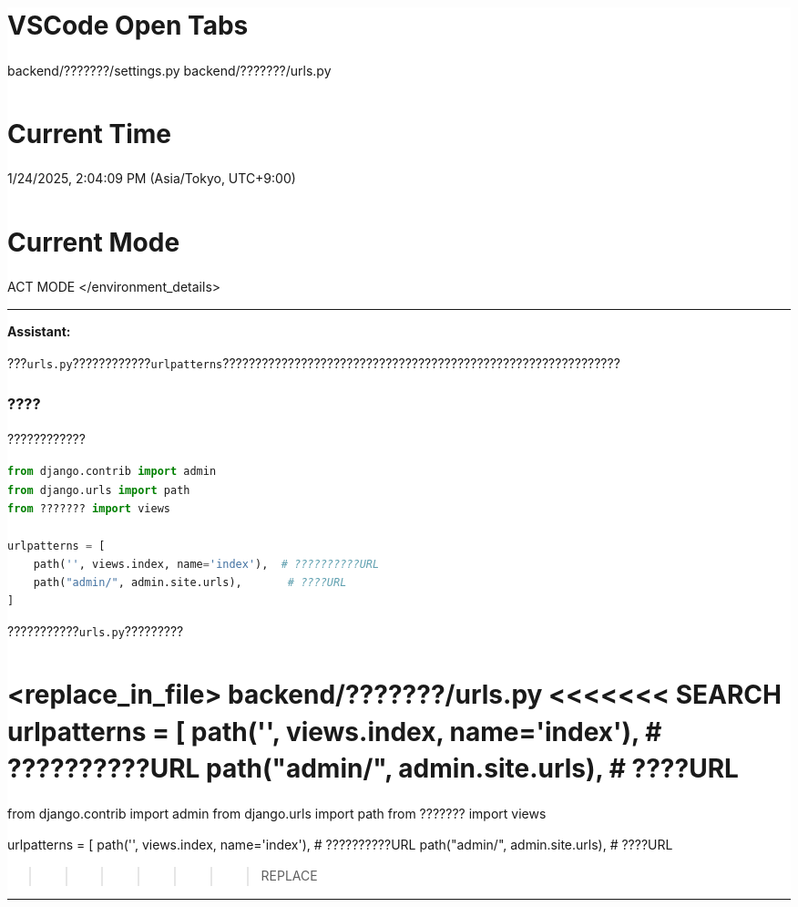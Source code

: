 # VSCode Open Tabs
backend/???????/settings.py
backend/???????/urls.py

# Current Time
1/24/2025, 2:04:09 PM (Asia/Tokyo, UTC+9:00)

# Current Mode
ACT MODE
</environment_details>

---

**Assistant:**

???`urls.py`????????????`urlpatterns`?????????????????????????????????????????????????????????????

### ????
????????????

```python
from django.contrib import admin
from django.urls import path
from ??????? import views

urlpatterns = [
    path('', views.index, name='index'),  # ??????????URL
    path("admin/", admin.site.urls),       # ????URL
]
```

???????????`urls.py`?????????

<replace_in_file>
<path>backend/???????/urls.py</path>
<diff>
<<<<<<< SEARCH
urlpatterns = [
    path('', views.index, name='index'),  # ??????????URL
    path("admin/", admin.site.urls),       # ????URL
=======
from django.contrib import admin
from django.urls import path
from ??????? import views

urlpatterns = [
    path('', views.index, name='index'),  # ??????????URL
    path("admin/", admin.site.urls),       # ????URL
>>>>>>> REPLACE
</diff>
</replace_in_file>

---